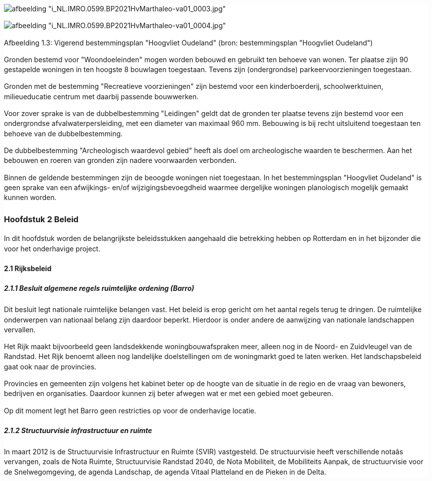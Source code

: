 ![afbeelding "i_NL.IMRO.0599.BP2021HvMarthaleo-va01_0003.jpg"](i_NL.IMRO.0599.BP2021HvMarthaleo-va01_0003.jpg)

![afbeelding "i_NL.IMRO.0599.BP2021HvMarthaleo-va01_0004.jpg"](i_NL.IMRO.0599.BP2021HvMarthaleo-va01_0004.jpg)

Afbeelding 1\.3: Vigerend bestemmingsplan "Hoogvliet Oudeland" (bron: bestemmingsplan "Hoogvliet Oudeland")

Gronden bestemd voor "Woondoeleinden" mogen worden bebouwd en gebruikt ten behoeve van wonen. Ter plaatse zijn 90 gestapelde woningen in ten hoogste 8 bouwlagen toegestaan. Tevens zijn (ondergrondse) parkeervoorzieningen toegestaan.

Gronden met de bestemming "Recreatieve voorzieningen" zijn bestemd voor een kinderboerderij, schoolwerktuinen, milieueducatie centrum met daarbij passende bouwwerken.

Voor zover sprake is van de dubbelbestemming "Leidingen" geldt dat de gronden ter plaatse tevens zijn bestemd voor een ondergrondse afvalwaterpersleiding, met een diameter van maximaal 960 mm. Bebouwing is bij recht uitsluitend toegestaan ten behoeve van de dubbelbestemming.

De dubbelbestemming "Archeologisch waardevol gebied" heeft als doel om archeologische waarden te beschermen. Aan het bebouwen en roeren van gronden zijn nadere voorwaarden verbonden.

Binnen de geldende bestemmingen zijn de beoogde woningen niet toegestaan. In het bestemmingsplan "Hoogvliet Oudeland" is geen sprake van een afwijkings\- en/of wijzigingsbevoegdheid waarmee dergelijke woningen planologisch mogelijk gemaakt kunnen worden.

### Hoofdstuk 2 Beleid

In dit hoofdstuk worden de belangrijkste beleidsstukken aangehaald die betrekking hebben op Rotterdam en in het bijzonder die voor het onderhavige project.

#### 2\.1 Rijksbeleid

##### 2\.1\.1 Besluit algemene regels ruimtelijke ordening (Barro)

Dit besluit legt nationale ruimtelijke belangen vast. Het beleid is erop gericht om het aantal regels terug te dringen. De ruimtelijke onderwerpen van nationaal belang zijn daardoor beperkt. Hierdoor is onder andere de aanwijzing van nationale landschappen vervallen.

Het Rijk maakt bijvoorbeeld geen landsdekkende woningbouwafspraken meer, alleen nog in de Noord\- en Zuidvleugel van de Randstad. Het Rijk benoemt alleen nog landelijke doelstellingen om de woningmarkt goed te laten werken. Het landschapsbeleid gaat ook naar de provincies.

Provincies en gemeenten zijn volgens het kabinet beter op de hoogte van de situatie in de regio en de vraag van bewoners, bedrijven en organisaties. Daardoor kunnen zij beter afwegen wat er met een gebied moet gebeuren.

Op dit moment legt het Barro geen restricties op voor de onderhavige locatie.

##### 2\.1\.2 Structuurvisie infrastructuur en ruimte

In maart 2012 is de Structuurvisie Infrastructuur en Ruimte (SVIR) vastgesteld. De structuurvisie heeft verschillende notaâs vervangen, zoals de Nota Ruimte, Structuurvisie Randstad 2040, de Nota Mobiliteit, de Mobiliteits Aanpak, de structuurvisie voor de Snelwegomgeving, de agenda Landschap, de agenda Vitaal Platteland en de Pieken in de Delta.
